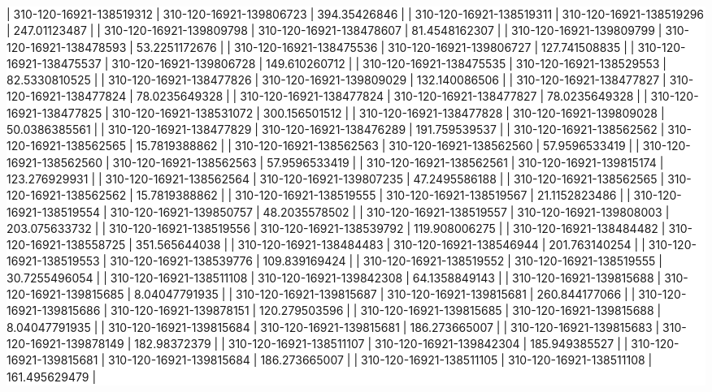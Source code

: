 | 310-120-16921-138519312 | 310-120-16921-139806723 | 394.35426846 |
| 310-120-16921-138519311 | 310-120-16921-138519296 | 247.01123487 |
| 310-120-16921-139809798 | 310-120-16921-138478607 | 81.4548162307 |
| 310-120-16921-139809799 | 310-120-16921-138478593 | 53.2251172676 |
| 310-120-16921-138475536 | 310-120-16921-139806727 | 127.741508835 |
| 310-120-16921-138475537 | 310-120-16921-139806728 | 149.610260712 |
| 310-120-16921-138475535 | 310-120-16921-138529553 | 82.5330810525 |
| 310-120-16921-138477826 | 310-120-16921-139809029 | 132.140086506 |
| 310-120-16921-138477827 | 310-120-16921-138477824 | 78.0235649328 |
| 310-120-16921-138477824 | 310-120-16921-138477827 | 78.0235649328 |
| 310-120-16921-138477825 | 310-120-16921-138531072 | 300.156501512 |
| 310-120-16921-138477828 | 310-120-16921-139809028 | 50.0386385561 |
| 310-120-16921-138477829 | 310-120-16921-138476289 | 191.759539537 |
| 310-120-16921-138562562 | 310-120-16921-138562565 | 15.7819388862 |
| 310-120-16921-138562563 | 310-120-16921-138562560 | 57.9596533419 |
| 310-120-16921-138562560 | 310-120-16921-138562563 | 57.9596533419 |
| 310-120-16921-138562561 | 310-120-16921-139815174 | 123.276929931 |
| 310-120-16921-138562564 | 310-120-16921-139807235 | 47.2495586188 |
| 310-120-16921-138562565 | 310-120-16921-138562562 | 15.7819388862 |
| 310-120-16921-138519555 | 310-120-16921-138519567 | 21.1152823486 |
| 310-120-16921-138519554 | 310-120-16921-139850757 | 48.2035578502 |
| 310-120-16921-138519557 | 310-120-16921-139808003 | 203.075633732 |
| 310-120-16921-138519556 | 310-120-16921-138539792 | 119.908006275 |
| 310-120-16921-138484482 | 310-120-16921-138558725 | 351.565644038 |
| 310-120-16921-138484483 | 310-120-16921-138546944 | 201.763140254 |
| 310-120-16921-138519553 | 310-120-16921-138539776 | 109.839169424 |
| 310-120-16921-138519552 | 310-120-16921-138519555 | 30.7255496054 |
| 310-120-16921-138511108 | 310-120-16921-139842308 | 64.1358849143 |
| 310-120-16921-139815688 | 310-120-16921-139815685 | 8.04047791935 |
| 310-120-16921-139815687 | 310-120-16921-139815681 | 260.844177066 |
| 310-120-16921-139815686 | 310-120-16921-139878151 | 120.279503596 |
| 310-120-16921-139815685 | 310-120-16921-139815688 | 8.04047791935 |
| 310-120-16921-139815684 | 310-120-16921-139815681 | 186.273665007 |
| 310-120-16921-139815683 | 310-120-16921-139878149 | 182.98372379 |
| 310-120-16921-138511107 | 310-120-16921-139842304 | 185.949385527 |
| 310-120-16921-139815681 | 310-120-16921-139815684 | 186.273665007 |
| 310-120-16921-138511105 | 310-120-16921-138511108 | 161.495629479 |